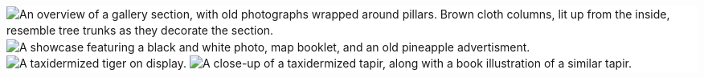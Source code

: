 <img srcset="/images/event-images/humanxnature/HxN_Photo_04_400w.jpg 400w, /images/event-images/humanxnature/HxN_Photo_04_1000w.jpg 1000w" sizes="(max-width: 500px) 40vw, 100vw" height="667" width="1000" src="/images/event-images/humanxnature/HxN_Photo_04_400w.jpg" alt="An overview of a gallery section, with old photographs wrapped around pillars. Brown cloth columns, lit up from the inside, resemble tree trunks as they decorate the section.">

<img srcset="/images/event-images/humanxnature/HxN_Photo_05_400w.jpg 400w, /images/event-images/humanxnature/HxN_Photo_05_1000w.jpg 1000w" sizes="(max-width: 500px) 40vw, 100vw" height="665" width="1000" src="/images/event-images/humanxnature/HxN_Photo_05_400w.jpg" alt="A showcase featuring a black and white photo, map booklet, and an old pineapple advertisment.">

<img srcset="/images/event-images/humanxnature/HxN_Photo_06_400w.jpg 400w, /images/event-images/humanxnature/HxN_Photo_06_1000w.jpg 1000w" sizes="(max-width: 500px) 40vw, 100vw" height="665" width="1000" src="/images/event-images/humanxnature/HxN_Photo_06_400w.jpg" alt="A taxidermized tiger on display.">

<img srcset="/images/event-images/humanxnature/HxN_Photo_07_400w.jpg 400w, /images/event-images/humanxnature/HxN_Photo_07_1000w.jpg 1000w" sizes="(max-width: 500px) 40vw, 100vw" height="665" width="1000" src="/images/event-images/humanxnature/HxN_Photo_07_400w.jpg" alt="A close-up of a taxidermized tapir, along with a book illustration of a similar tapir.">
